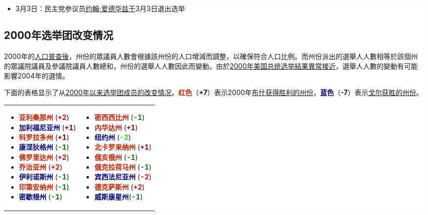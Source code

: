   - 3月3日：民主党参议员[约翰·爱德华兹于](../Page/约翰·爱德华兹.md "wikilink")3月3日退出选举

## 2000年选举团改变情况

2000年的[人口普查後](../Page/人口普查.md "wikilink")，州份的眾議員人數會根據該州份的人口增減而調整，以確保符合人口比例。而州份派出的選舉人人數相等於該個州的眾議院議員及參議院議員人數總和，州份的選舉人人數因此而變動。由於[2000年美国总统选举結果異常接近](../Page/2000年美国总统选举.md "wikilink")，選舉人人數的變動有可能影響2004年的選情。

下面的表格显示了从[2000年以来选举团成员的改变情况](../Page/2000年美国总统选举.md "wikilink")。<font color="#CC2200">**红色**</font>（**+7**）表示2000年[布什获得胜利的州份](https://zh.wikipedia.org/wiki/乔治·W·布什 "wikilink")，<font color="darkblue">**蓝色**</font>（**-7**）表示[戈尔获胜的州份](../Page/阿尔·戈尔.md "wikilink")。

<table>
<tbody>
<tr class="odd">
<td><ul>
<li><font color="#CC2200"><strong>亚利桑那州</strong></font> (<font color="#FF0000"><strong>+2</strong></font>)</li>
<li><font color="darkblue"><strong>加利福尼亚州</strong></font> (<font color="#A00000"><strong>+1</strong></font>)</li>
<li><font color="#CC2200"><strong>科罗拉多州</strong></font> (<font color="#A00000"><strong>+1</strong></font>)</li>
<li><font color="darkblue"><strong>康涅狄格州</strong></font> (<font color="#008000"><strong>-1</strong></font>)</li>
<li><font color="#CC2200"><strong>佛罗里达州</strong></font> (<font color="#FF0000"><strong>+2</strong></font>)</li>
<li><font color="#CC2200"><strong>乔治亚州</strong></font> (<font color="#FF0000"><strong>+2</strong></font>)</li>
<li><font color="darkblue"><strong>伊利诺斯州</strong></font> (<font color="#008000"><strong>-1</strong></font>)</li>
<li><font color="#CC2200"><strong>印第安纳州</strong></font> (<font color="#008000"><strong>-1</strong></font>)</li>
<li><font color="darkblue"><strong>密歇根州</strong></font> (<font color="#008000"><strong>-1</strong></font>)</li>
</ul></td>
<td><ul>
<li><font color="#CC2200"><strong>密西西比州</strong></font> (<font color="#008000"><strong>-1</strong></font>)</li>
<li><font color="#CC2200"><strong>内华达州</strong></font> (<font color="#A00000"><strong>+1</strong></font>)</li>
<li><font color="darkblue"><strong>纽约州</strong></font> (<font color="00FF00"><strong>-2</strong></font>)</li>
<li><font color="#CC2200"><strong>北卡罗来纳州</strong></font> (<font color="#A00000"><strong>+1</strong></font>)</li>
<li><font color="#CC2200"><strong>俄亥俄州</strong></font> (<font color="#008000"><strong>-1</strong></font>)</li>
<li><font color="#CC2200"><strong>俄克拉荷马州</strong></font> (<font color="#008000"><strong>-1</strong></font>)</li>
<li><font color="darkblue"><strong>宾西法尼亚州</strong></font> (<font color="#FF0000"><strong>-2</strong></font>)</li>
<li><font color="#CC2200"><strong>德克萨斯州</strong></font> (<font color="#FF0000"><strong>+2</strong></font>)</li>
<li><font color="darkblue"><strong>威斯康星州</strong></font>(<font color="#008000"><strong>-1</strong></font>)</li>
</ul></td>
</tr>
</tbody>
</table>
